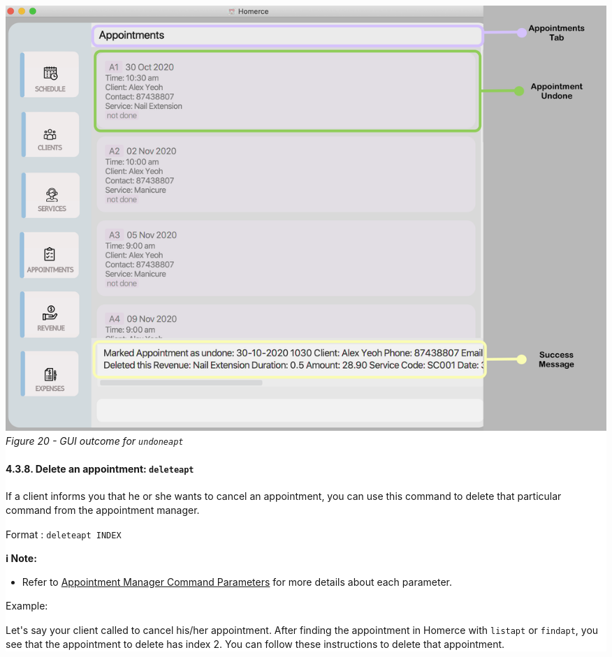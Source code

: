 ![undone](images/undoneapt.png) <br>
*Figure 20 - GUI outcome for `undoneapt`*

#### 4.3.8. Delete an appointment: `deleteapt`

If a client informs you that he or she wants to cancel an appointment, you can
use this command to delete that particular command from the appointment manager.

Format : `deleteapt INDEX`

<div markdown="block" class="alert alert-info"> 

**:information_source: Note:**<br>
 
* Refer to [Appointment Manager Command Parameters](#431-appointment-manager-command-parameters) for more details about each parameter.

</div> 

Example:

Let's say your client called to cancel his/her appointment. After finding the appointment in Homerce
with `listapt` or `findapt`, you see that the appointment to delete has index 2. You can follow these instructions 
to delete that appointment.
